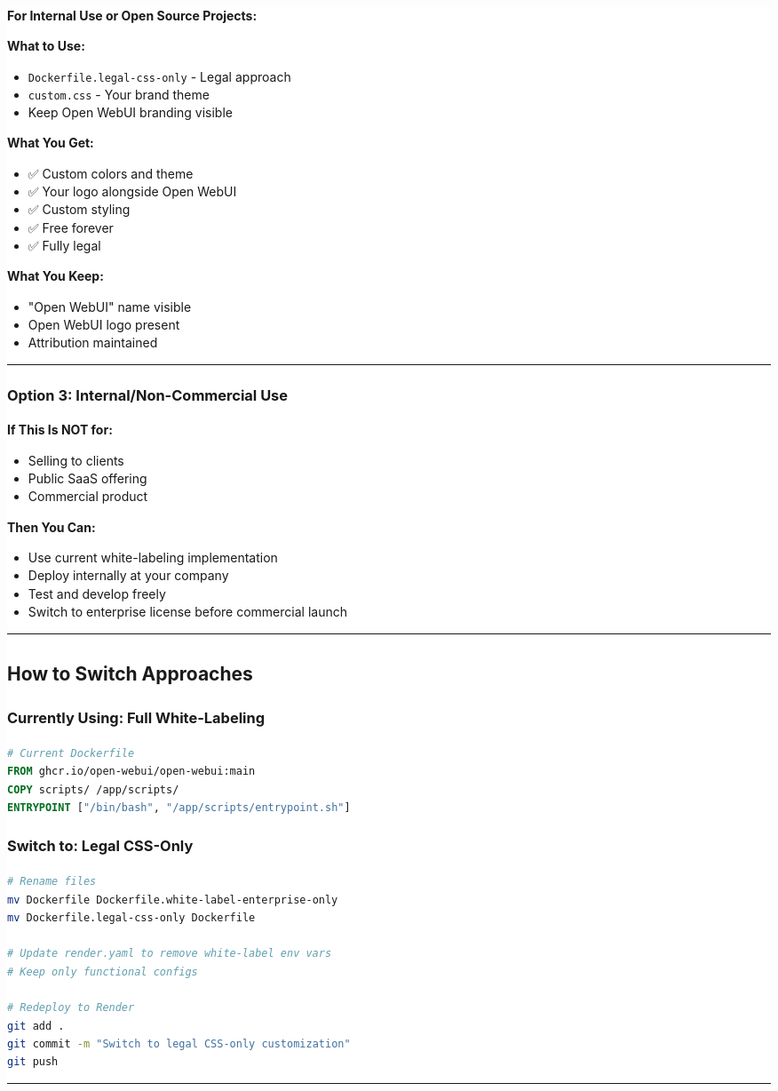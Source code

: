 **For Internal Use or Open Source Projects:**

**What to Use:**
- `Dockerfile.legal-css-only` - Legal approach
- `custom.css` - Your brand theme
- Keep Open WebUI branding visible

**What You Get:**
- ✅ Custom colors and theme
- ✅ Your logo alongside Open WebUI
- ✅ Custom styling
- ✅ Free forever
- ✅ Fully legal

**What You Keep:**
- "Open WebUI" name visible
- Open WebUI logo present
- Attribution maintained

---

### Option 3: Internal/Non-Commercial Use

**If This Is NOT for:**
- Selling to clients
- Public SaaS offering
- Commercial product

**Then You Can:**
- Use current white-labeling implementation
- Deploy internally at your company
- Test and develop freely
- Switch to enterprise license before commercial launch

---

## How to Switch Approaches

### Currently Using: Full White-Labeling

```dockerfile
# Current Dockerfile
FROM ghcr.io/open-webui/open-webui:main
COPY scripts/ /app/scripts/
ENTRYPOINT ["/bin/bash", "/app/scripts/entrypoint.sh"]
```

### Switch to: Legal CSS-Only

```bash
# Rename files
mv Dockerfile Dockerfile.white-label-enterprise-only
mv Dockerfile.legal-css-only Dockerfile

# Update render.yaml to remove white-label env vars
# Keep only functional configs

# Redeploy to Render
git add .
git commit -m "Switch to legal CSS-only customization"
git push
```

---